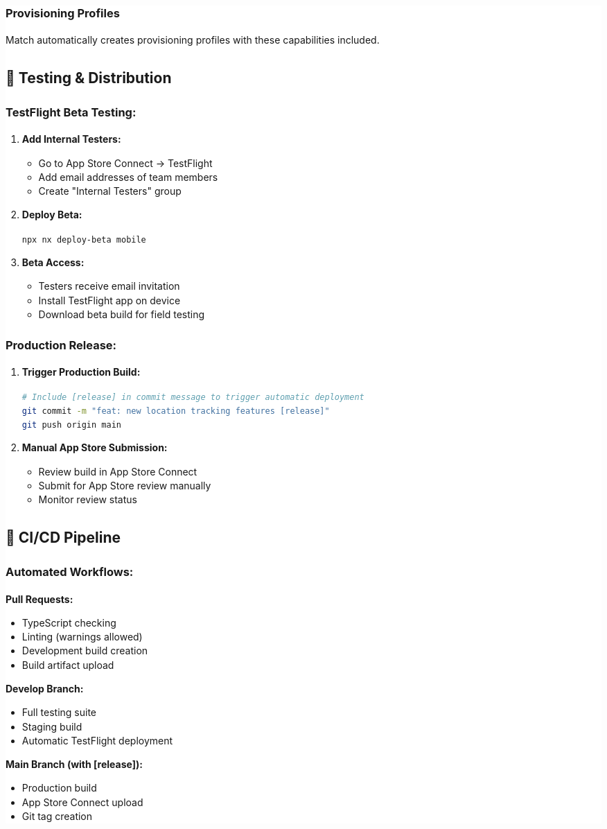 ### **Provisioning Profiles**
Match automatically creates provisioning profiles with these capabilities included.

## 🧪 **Testing & Distribution**

### **TestFlight Beta Testing:**

1. **Add Internal Testers:**
   - Go to App Store Connect → TestFlight
   - Add email addresses of team members
   - Create "Internal Testers" group

2. **Deploy Beta:**
   ```bash
   npx nx deploy-beta mobile
   ```

3. **Beta Access:**
   - Testers receive email invitation
   - Install TestFlight app on device
   - Download beta build for field testing

### **Production Release:**

1. **Trigger Production Build:**
   ```bash
   # Include [release] in commit message to trigger automatic deployment
   git commit -m "feat: new location tracking features [release]"
   git push origin main
   ```

2. **Manual App Store Submission:**
   - Review build in App Store Connect
   - Submit for App Store review manually
   - Monitor review status

## 🔄 **CI/CD Pipeline**

### **Automated Workflows:**

**Pull Requests:**
- TypeScript checking
- Linting (warnings allowed)
- Development build creation
- Build artifact upload

**Develop Branch:**
- Full testing suite
- Staging build
- Automatic TestFlight deployment

**Main Branch (with [release]):**
- Production build
- App Store Connect upload
- Git tag creation

